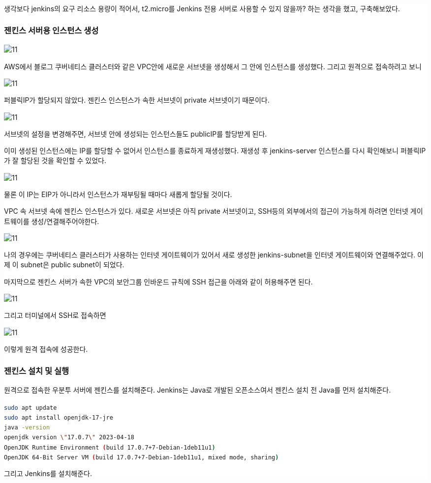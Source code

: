 생각보다 jenkins의 요구 리소스 용량이 적어서, t2.micro를 Jenkins 전용 서버로 사용할 수 있지 않을까? 하는 생각을 했고, 구축해보았다.

### 젠킨스 서버용 인스턴스 생성 

![11](http://www.choigonyok.com/api/assets/71-2.png)

AWS에서 블로그 쿠버네티스 클러스터와 같은 VPC안에 새로운 서브넷을 생성해서 그 안에 인스턴스를 생성했다. 그리고 원격으로 접속하려고 보니

![11](http://www.choigonyok.com/api/assets/71-3.png)

퍼블릭IP가 할당되지 않았다. 젠킨스 인스턴스가 속한 서브넷이 private 서브넷이기 때문이다.

![11](http://www.choigonyok.com/api/assets/71-4.png)

서브넷의 설정을 변경해주면, 서브넷 안에 생성되는 인스턴스들도 publicIP를 할당받게 된다.

이미 생성된 인스턴스에는 IP를 할당할 수 없어서 인스턴스를 종료하게 재생성했다. 재생성 후 jenkins-server 인스턴스를 다시 확인해보니 퍼블릭IP가 잘 할당된 것을 확인할 수 있었다.

![11](http://www.choigonyok.com/api/assets/71-5.png)

물론 이 IP는 EIP가 아니라서 인스턴스가 재부팅될 때마다 새롭게 할당될 것이다.

VPC 속 서브넷 속에 젠킨스 인스턴스가 있다. 새로운 서브넷은 아직 private 서브넷이고, SSH등의 외부에서의 접근이 가능하게 하려면 인터넷 게이트웨이를 생성/연결해주어야한다.

![11](http://www.choigonyok.com/api/assets/71-6.png)

나의 경우에는 쿠버네티스 클러스터가 사용하는 인터넷 게이트웨이가 있어서 새로 생성한 jenkins-subnet을 인터넷 게이트웨이와 연결해주었다. 이제 이 subnet은 public subnet이 되었다.

마지막으로 젠킨스 서버가 속한 VPC의 보안그룹 인바운드 규칙에 SSH 접근을 아래와 같이 허용해주면 된다.

![11](http://www.choigonyok.com/api/assets/71-7.png)

그리고 터미널에서 SSH로 접속하면

![11](http://www.choigonyok.com/api/assets/71-8.png)

이렇게 원격 접속에 성공한다.

### 젠킨스 설치 및 실행

원격으로 접속한 우분투 서버에 젠킨스를 설치해준다. Jenkins는 Java로 개발된 오픈소스여서 젠킨스 설치 전 Java를 먼저 설치해준다.

```bash
sudo apt update
sudo apt install openjdk-17-jre
java -version
openjdk version \"17.0.7\" 2023-04-18
OpenJDK Runtime Environment (build 17.0.7+7-Debian-1deb11u1)
OpenJDK 64-Bit Server VM (build 17.0.7+7-Debian-1deb11u1, mixed mode, sharing)
```

그리고 Jenkins를 설치해준다.
